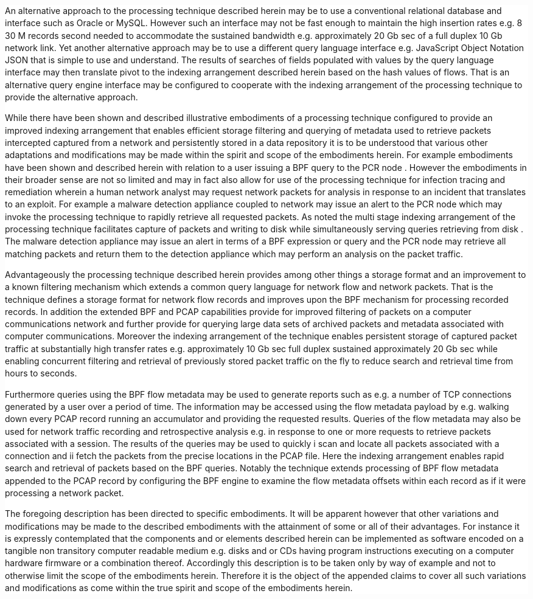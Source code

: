An alternative approach to the processing technique described herein may be to use a conventional relational database and interface such as Oracle or MySQL. However such an interface may not be fast enough to maintain the high insertion rates e.g. 8 30 M records second needed to accommodate the sustained bandwidth e.g. approximately 20 Gb sec of a full duplex 10 Gb network link. Yet another alternative approach may be to use a different query language interface e.g. JavaScript Object Notation JSON that is simple to use and understand. The results of searches of fields populated with values by the query language interface may then translate pivot to the indexing arrangement described herein based on the hash values of flows. That is an alternative query engine interface may be configured to cooperate with the indexing arrangement of the processing technique to provide the alternative approach.

While there have been shown and described illustrative embodiments of a processing technique configured to provide an improved indexing arrangement that enables efficient storage filtering and querying of metadata used to retrieve packets intercepted captured from a network and persistently stored in a data repository it is to be understood that various other adaptations and modifications may be made within the spirit and scope of the embodiments herein. For example embodiments have been shown and described herein with relation to a user issuing a BPF query to the PCR node . However the embodiments in their broader sense are not so limited and may in fact also allow for use of the processing technique for infection tracing and remediation wherein a human network analyst may request network packets for analysis in response to an incident that translates to an exploit. For example a malware detection appliance coupled to network may issue an alert to the PCR node which may invoke the processing technique to rapidly retrieve all requested packets. As noted the multi stage indexing arrangement of the processing technique facilitates capture of packets and writing to disk while simultaneously serving queries retrieving from disk . The malware detection appliance may issue an alert in terms of a BPF expression or query and the PCR node may retrieve all matching packets and return them to the detection appliance which may perform an analysis on the packet traffic.

Advantageously the processing technique described herein provides among other things a storage format and an improvement to a known filtering mechanism which extends a common query language for network flow and network packets. That is the technique defines a storage format for network flow records and improves upon the BPF mechanism for processing recorded records. In addition the extended BPF and PCAP capabilities provide for improved filtering of packets on a computer communications network and further provide for querying large data sets of archived packets and metadata associated with computer communications. Moreover the indexing arrangement of the technique enables persistent storage of captured packet traffic at substantially high transfer rates e.g. approximately 10 Gb sec full duplex sustained approximately 20 Gb sec while enabling concurrent filtering and retrieval of previously stored packet traffic on the fly to reduce search and retrieval time from hours to seconds.

Furthermore queries using the BPF flow metadata may be used to generate reports such as e.g. a number of TCP connections generated by a user over a period of time. The information may be accessed using the flow metadata payload by e.g. walking down every PCAP record running an accumulator and providing the requested results. Queries of the flow metadata may also be used for network traffic recording and retrospective analysis e.g. in response to one or more requests to retrieve packets associated with a session. The results of the queries may be used to quickly i scan and locate all packets associated with a connection and ii fetch the packets from the precise locations in the PCAP file. Here the indexing arrangement enables rapid search and retrieval of packets based on the BPF queries. Notably the technique extends processing of BPF flow metadata appended to the PCAP record by configuring the BPF engine to examine the flow metadata offsets within each record as if it were processing a network packet.

The foregoing description has been directed to specific embodiments. It will be apparent however that other variations and modifications may be made to the described embodiments with the attainment of some or all of their advantages. For instance it is expressly contemplated that the components and or elements described herein can be implemented as software encoded on a tangible non transitory computer readable medium e.g. disks and or CDs having program instructions executing on a computer hardware firmware or a combination thereof. Accordingly this description is to be taken only by way of example and not to otherwise limit the scope of the embodiments herein. Therefore it is the object of the appended claims to cover all such variations and modifications as come within the true spirit and scope of the embodiments herein.

